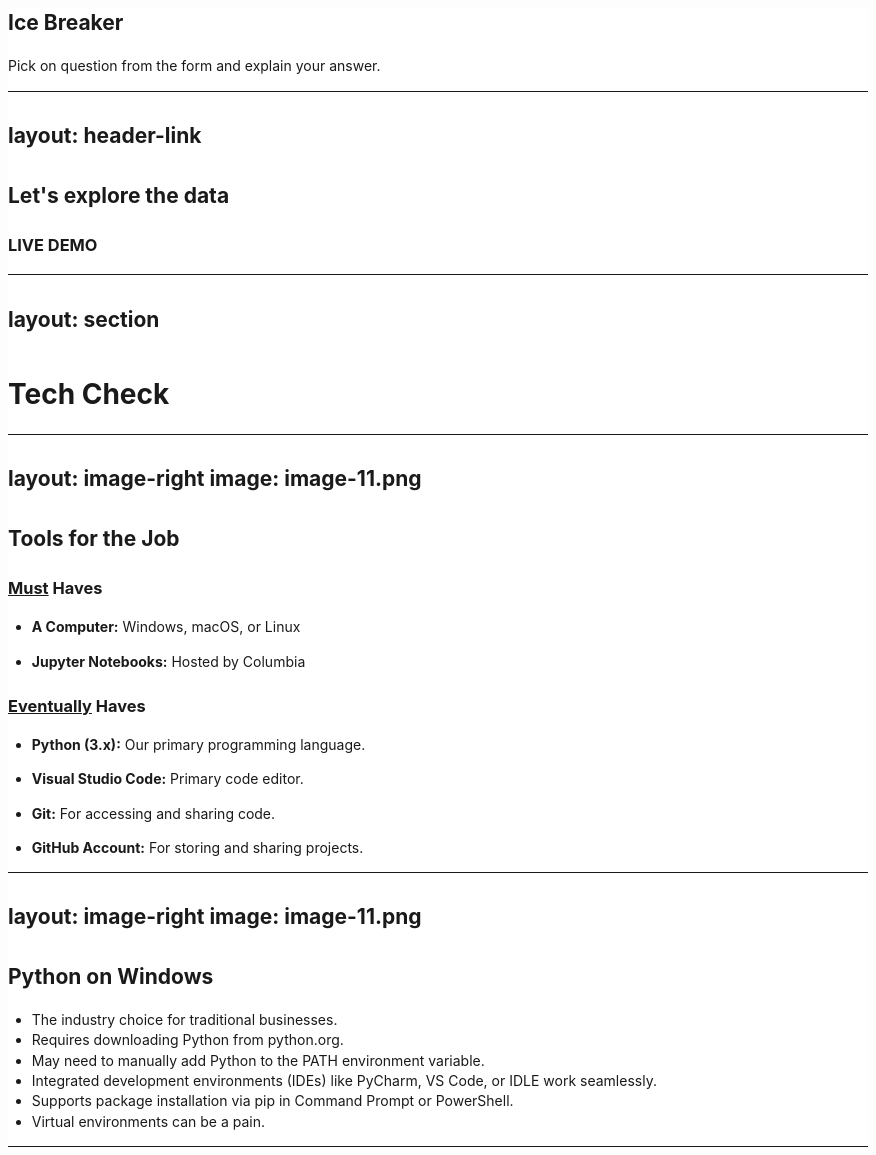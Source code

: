 ## Ice Breaker

Pick on question from the form and explain your answer.

---
layout: header-link
---

## Let's explore the data

### LIVE DEMO

---
layout: section
---

# Tech Check

---
layout: image-right
image: image-11.png
---

## Tools for the Job

### <u>Must</u> Haves

- **A Computer:** Windows, macOS, or Linux

- **Jupyter Notebooks:** Hosted by Columbia

### <u>Eventually</u> Haves

- **Python (3.x):** Our primary programming language.

- **Visual Studio Code:** Primary code editor.

- **Git:** For accessing and sharing code.

- **GitHub Account:** For storing and sharing projects.

---
layout: image-right
image: image-11.png
---

## Python on Windows

- The industry choice for traditional businesses.
- Requires downloading Python from python.org.
- May need to manually add Python to the PATH environment variable.
- Integrated development environments (IDEs) like PyCharm, VS Code, or IDLE work seamlessly.
- Supports package installation via pip in Command Prompt or PowerShell.
- Virtual environments can be a pain.

---